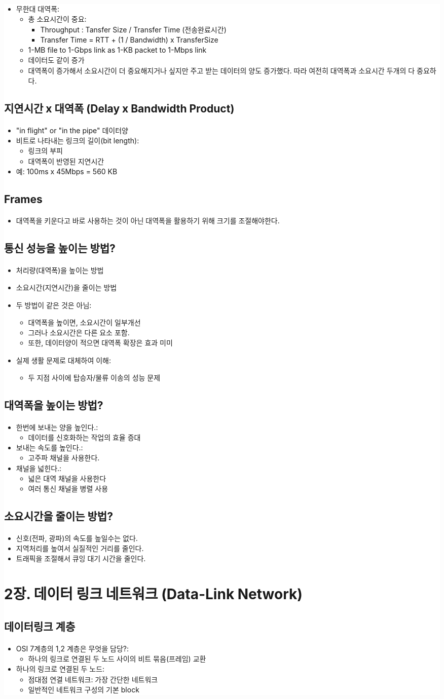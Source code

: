  * 무한대 대역폭:
   * 총 소요시간이 중요:
     * Throughput : Tansfer Size / Transfer Time (전송완료시간)
     * Transfer Time = RTT + (1 / Bandwidth) x TransferSize
   * 1-MB file to 1-Gbps link as 1-KB packet to 1-Mbps link
   * 데이터도 같이 증가
   * 대역폭이 증가해서 소요시간이 더 중요해지거나 싶지만 주고 받는 데이터의 양도 증가했다. 따라 여전히 대역폭과 소요시간 두개의 다 중요하다.

## 지연시간 x 대역폭 (Delay x Bandwidth Product)
 * "in flight" or "in the pipe" 데이터양
 * 비트로 나타내는 링크의 길이(bit length):
   * 링크의 부피
   * 대역폭이 반영된 지연시간
 * 예: 100ms x 45Mbps = 560 KB

## Frames
 * 대역폭을 키운다고 바로 사용하는 것이 아닌 대역폭을 활용하기 위해 크기를 조절해야한다.

## 통신 성능을 높이는 방법?
 * 처리량(대역폭)을 높이는 방법
 * 소요시간(지연시간)을 줄이는 방법
 * 두 방법이 같은 것은 아님:
   * 대역폭을 높이면, 소요시간이 일부개선
   * 그러나 소요시간은 다른 요소 포함.
   * 또한, 데이터양이 적으면 대역폭 확장은 효과 미미

 * 실제 생활 문제로 대체하여 이해:
   * 두 지점 사이에 탑승자/물류 이송의 성능 문제

## 대역폭을 높이는 방법?
 * 한번에 보내는 양을 높인다.:
   * 데이터를 신호화하는 작업의 효율 증대
 * 보내는 속도를 높인다.:
   * 고주파 채널을 사용한다.
 * 채널을 넓힌다.:
   * 넓은 대역 채널을 사용한다
   * 여러 통신 채널을 병렬 사용

## 소요시간을 줄이는 방법?
 * 신호(전파, 광파)의 속도를 높일수는 없다.
 * 지역처리를 높여서 실질적인 거리를 줄인다.
 * 트래픽을 조절해서 큐잉 대기 시간을 줄인다.

# 2장. 데이터 링크 네트워크 (Data-Link Network)
## 데이터링크 계층
 * OSI 7계층의 1,2 계층은 무엇을 담당?:
   * 하나의 링크로 연결된 두 노드 사이의 비트 묶음(프레임) 교환
 * 하나의 링크로 연결된 두 노드:
   * 점대점 연결 네트워크: 가장 간단한 네트워크
   * 일반적인 네트워크 구성의 기본 block
